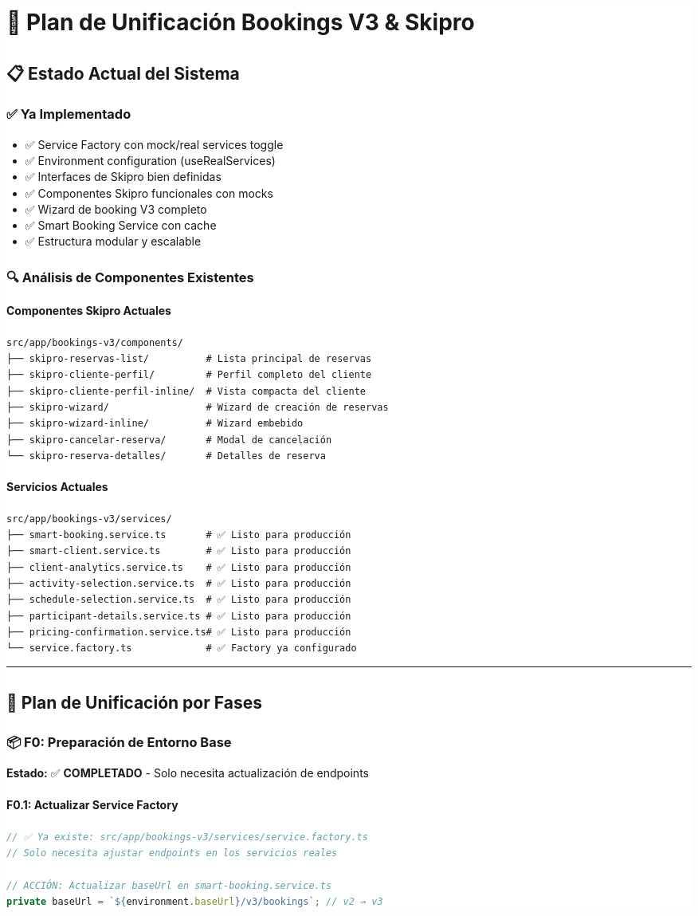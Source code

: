 # 🔄 **Plan de Unificación Bookings V3 & Skipro**

## 📋 **Estado Actual del Sistema**

### **✅ Ya Implementado**
- ✅ Service Factory con mock/real services toggle
- ✅ Environment configuration (useRealServices)
- ✅ Interfaces de Skipro bien definidas
- ✅ Componentes Skipro funcionales con mocks
- ✅ Wizard de booking V3 completo
- ✅ Smart Booking Service con cache
- ✅ Estructura modular y escalable

### **🔍 Análisis de Componentes Existentes**

#### **Componentes Skipro Actuales**
```
src/app/bookings-v3/components/
├── skipro-reservas-list/          # Lista principal de reservas
├── skipro-cliente-perfil/         # Perfil completo del cliente  
├── skipro-cliente-perfil-inline/  # Vista compacta del cliente
├── skipro-wizard/                 # Wizard de creación de reservas
├── skipro-wizard-inline/          # Wizard embebido
├── skipro-cancelar-reserva/       # Modal de cancelación
└── skipro-reserva-detalles/       # Detalles de reserva
```

#### **Servicios Actuales**
```
src/app/bookings-v3/services/
├── smart-booking.service.ts       # ✅ Listo para producción
├── smart-client.service.ts        # ✅ Listo para producción
├── client-analytics.service.ts    # ✅ Listo para producción  
├── activity-selection.service.ts  # ✅ Listo para producción
├── schedule-selection.service.ts  # ✅ Listo para producción
├── participant-details.service.ts # ✅ Listo para producción
├── pricing-confirmation.service.ts# ✅ Listo para producción
└── service.factory.ts             # ✅ Factory ya configurado
```

---

## **🎯 Plan de Unificación por Fases**

### **📦 F0: Preparación de Entorno Base**
**Estado:** ✅ **COMPLETADO** - Solo necesita actualización de endpoints

#### **F0.1: Actualizar Service Factory**
```typescript
// ✅ Ya existe: src/app/bookings-v3/services/service.factory.ts
// Solo necesita ajustar endpoints en los servicios reales

// ACCIÓN: Actualizar baseUrl en smart-booking.service.ts
private baseUrl = `${environment.baseUrl}/v3/bookings`; // v2 → v3
```
